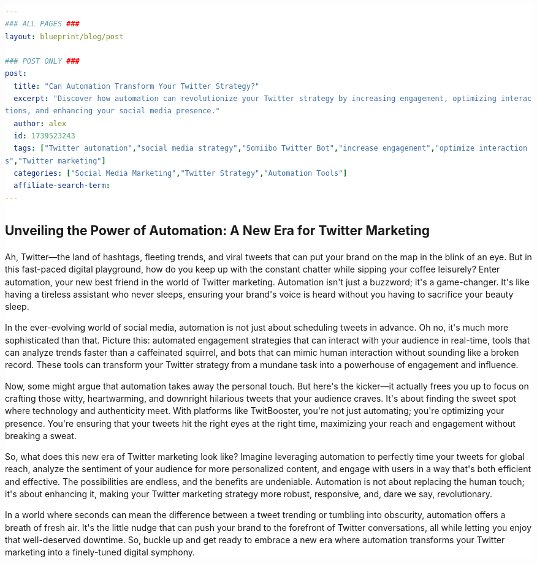 ```yaml
---
### ALL PAGES ###
layout: blueprint/blog/post

### POST ONLY ###
post:
  title: "Can Automation Transform Your Twitter Strategy?"
  excerpt: "Discover how automation can revolutionize your Twitter strategy by increasing engagement, optimizing interactions, and enhancing your social media presence."
  author: alex
  id: 1739523243
  tags: ["Twitter automation","social media strategy","Somiibo Twitter Bot","increase engagement","optimize interactions","Twitter marketing"]
  categories: ["Social Media Marketing","Twitter Strategy","Automation Tools"]
  affiliate-search-term: 
---
```


## Unveiling the Power of Automation: A New Era for Twitter Marketing

Ah, Twitter—the land of hashtags, fleeting trends, and viral tweets that can put your brand on the map in the blink of an eye. But in this fast-paced digital playground, how do you keep up with the constant chatter while sipping your coffee leisurely? Enter automation, your new best friend in the world of Twitter marketing. Automation isn't just a buzzword; it's a game-changer. It's like having a tireless assistant who never sleeps, ensuring your brand's voice is heard without you having to sacrifice your beauty sleep. 

In the ever-evolving world of social media, automation is not just about scheduling tweets in advance. Oh no, it's much more sophisticated than that. Picture this: automated engagement strategies that can interact with your audience in real-time, tools that can analyze trends faster than a caffeinated squirrel, and bots that can mimic human interaction without sounding like a broken record. These tools can transform your Twitter strategy from a mundane task into a powerhouse of engagement and influence.

Now, some might argue that automation takes away the personal touch. But here's the kicker—it actually frees you up to focus on crafting those witty, heartwarming, and downright hilarious tweets that your audience craves. It's about finding the sweet spot where technology and authenticity meet. With platforms like TwitBooster, you're not just automating; you're optimizing your presence. You're ensuring that your tweets hit the right eyes at the right time, maximizing your reach and engagement without breaking a sweat. 

So, what does this new era of Twitter marketing look like? Imagine leveraging automation to perfectly time your tweets for global reach, analyze the sentiment of your audience for more personalized content, and engage with users in a way that's both efficient and effective. The possibilities are endless, and the benefits are undeniable. Automation is not about replacing the human touch; it's about enhancing it, making your Twitter marketing strategy more robust, responsive, and, dare we say, revolutionary. 

In a world where seconds can mean the difference between a tweet trending or tumbling into obscurity, automation offers a breath of fresh air. It's the little nudge that can push your brand to the forefront of Twitter conversations, all while letting you enjoy that well-deserved downtime. So, buckle up and get ready to embrace a new era where automation transforms your Twitter marketing into a finely-tuned digital symphony.
